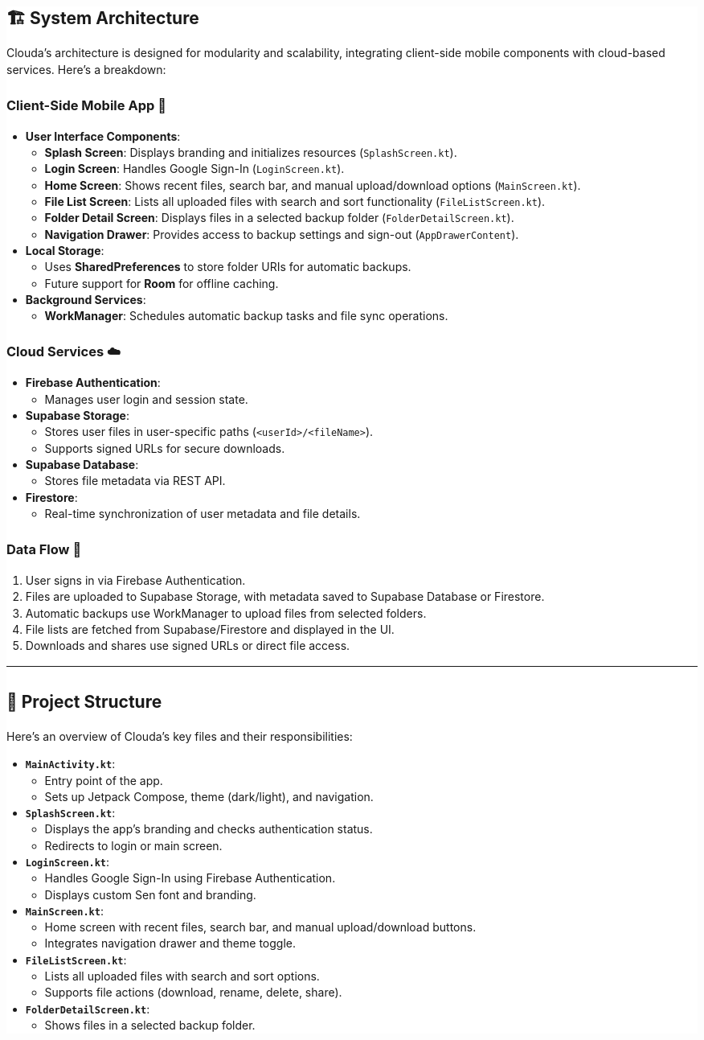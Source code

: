 
## 🏗️ System Architecture

Clouda’s architecture is designed for modularity and scalability, integrating client-side mobile components with cloud-based services. Here’s a breakdown:

### Client-Side Mobile App 📱
- **User Interface Components**:
  - **Splash Screen**: Displays branding and initializes resources (`SplashScreen.kt`).
  - **Login Screen**: Handles Google Sign-In (`LoginScreen.kt`).
  - **Home Screen**: Shows recent files, search bar, and manual upload/download options (`MainScreen.kt`).
  - **File List Screen**: Lists all uploaded files with search and sort functionality (`FileListScreen.kt`).
  - **Folder Detail Screen**: Displays files in a selected backup folder (`FolderDetailScreen.kt`).
  - **Navigation Drawer**: Provides access to backup settings and sign-out (`AppDrawerContent`).
- **Local Storage**:
  - Uses **SharedPreferences** to store folder URIs for automatic backups.
  - Future support for **Room** for offline caching.
- **Background Services**:
  - **WorkManager**: Schedules automatic backup tasks and file sync operations.

### Cloud Services ☁️
- **Firebase Authentication**:
  - Manages user login and session state.
- **Supabase Storage**:
  - Stores user files in user-specific paths (`<userId>/<fileName>`).
  - Supports signed URLs for secure downloads.
- **Supabase Database**:
  - Stores file metadata via REST API.
- **Firestore**:
  - Real-time synchronization of user metadata and file details.

### Data Flow 🔄
1. User signs in via Firebase Authentication.
2. Files are uploaded to Supabase Storage, with metadata saved to Supabase Database or Firestore.
3. Automatic backups use WorkManager to upload files from selected folders.
4. File lists are fetched from Supabase/Firestore and displayed in the UI.
5. Downloads and shares use signed URLs or direct file access.

---

## 📁 Project Structure

Here’s an overview of Clouda’s key files and their responsibilities:

- **`MainActivity.kt`**:
  - Entry point of the app.
  - Sets up Jetpack Compose, theme (dark/light), and navigation.
- **`SplashScreen.kt`**:
  - Displays the app’s branding and checks authentication status.
  - Redirects to login or main screen.
- **`LoginScreen.kt`**:
  - Handles Google Sign-In using Firebase Authentication.
  - Displays custom Sen font and branding.
- **`MainScreen.kt`**:
  - Home screen with recent files, search bar, and manual upload/download buttons.
  - Integrates navigation drawer and theme toggle.
- **`FileListScreen.kt`**:
  - Lists all uploaded files with search and sort options.
  - Supports file actions (download, rename, delete, share).
- **`FolderDetailScreen.kt`**:
  - Shows files in a selected backup folder.